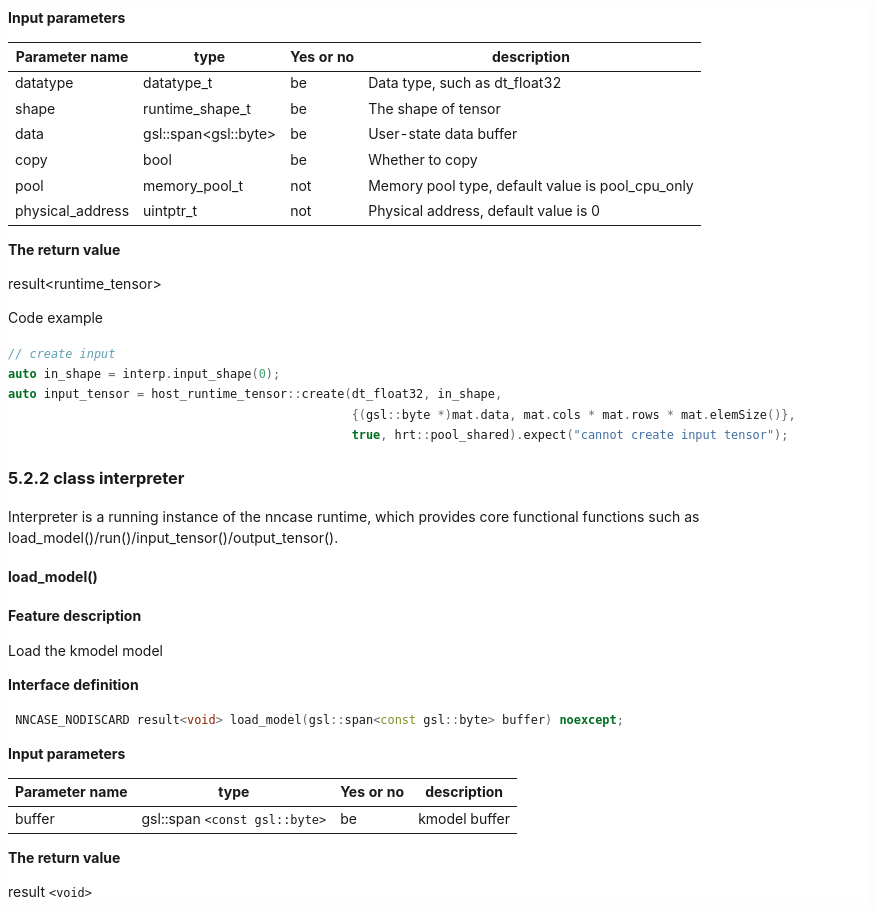 **Input parameters**

| Parameter name         | type                  | Yes or no | description                              |
| ---------------- | --------------------- | -------- | --------------------------------- |
| datatype         | datatype_t            | be       | Data type, such as dt_float32            |
| shape            | runtime_shape_t       | be       | The shape of tensor                      |
| data             | gsl::span\<gsl::byte> | be       | User-state data buffer                  |
| copy             | bool                  | be       | Whether to copy                          |
| pool             | memory_pool_t         | not       | Memory pool type, default value is pool_cpu_only |
| physical_address | uintptr_t             | not       | Physical address, default value is 0               |

**The return value**

result<runtime_tensor>

Code example

```c++
// create input
auto in_shape = interp.input_shape(0);
auto input_tensor = host_runtime_tensor::create(dt_float32, in_shape,
                                                {(gsl::byte *)mat.data, mat.cols * mat.rows * mat.elemSize()},
                                                true, hrt::pool_shared).expect("cannot create input tensor");
```

### 5.2.2 class  interpreter

Interpreter is a running instance of the nncase runtime, which provides core functional functions such as load_model()/run()/input_tensor()/output_tensor().

#### load_model()

**Feature description**

Load the kmodel model

**Interface definition**

```C++
 NNCASE_NODISCARD result<void> load_model(gsl::span<const gsl::byte> buffer) noexcept;
```

**Input parameters**

| Parameter name | type                            | Yes or no | description          |
| -------- | ------------------------------- | -------- | ------------- |
| buffer   | gsl::span `<const gsl::byte>` | be       | kmodel buffer |

**The return value**

result `<void>`
